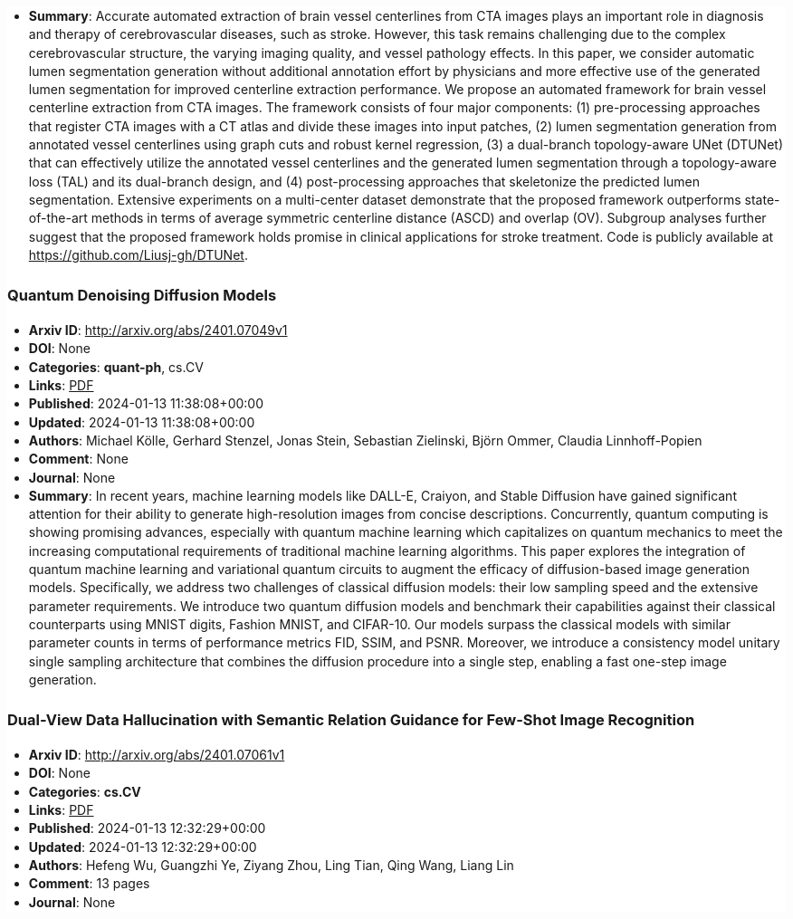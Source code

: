 - **Summary**: Accurate automated extraction of brain vessel centerlines from CTA images plays an important role in diagnosis and therapy of cerebrovascular diseases, such as stroke. However, this task remains challenging due to the complex cerebrovascular structure, the varying imaging quality, and vessel pathology effects. In this paper, we consider automatic lumen segmentation generation without additional annotation effort by physicians and more effective use of the generated lumen segmentation for improved centerline extraction performance. We propose an automated framework for brain vessel centerline extraction from CTA images. The framework consists of four major components: (1) pre-processing approaches that register CTA images with a CT atlas and divide these images into input patches, (2) lumen segmentation generation from annotated vessel centerlines using graph cuts and robust kernel regression, (3) a dual-branch topology-aware UNet (DTUNet) that can effectively utilize the annotated vessel centerlines and the generated lumen segmentation through a topology-aware loss (TAL) and its dual-branch design, and (4) post-processing approaches that skeletonize the predicted lumen segmentation. Extensive experiments on a multi-center dataset demonstrate that the proposed framework outperforms state-of-the-art methods in terms of average symmetric centerline distance (ASCD) and overlap (OV). Subgroup analyses further suggest that the proposed framework holds promise in clinical applications for stroke treatment. Code is publicly available at https://github.com/Liusj-gh/DTUNet.



### Quantum Denoising Diffusion Models
- **Arxiv ID**: http://arxiv.org/abs/2401.07049v1
- **DOI**: None
- **Categories**: **quant-ph**, cs.CV
- **Links**: [PDF](http://arxiv.org/pdf/2401.07049v1)
- **Published**: 2024-01-13 11:38:08+00:00
- **Updated**: 2024-01-13 11:38:08+00:00
- **Authors**: Michael Kölle, Gerhard Stenzel, Jonas Stein, Sebastian Zielinski, Björn Ommer, Claudia Linnhoff-Popien
- **Comment**: None
- **Journal**: None
- **Summary**: In recent years, machine learning models like DALL-E, Craiyon, and Stable Diffusion have gained significant attention for their ability to generate high-resolution images from concise descriptions. Concurrently, quantum computing is showing promising advances, especially with quantum machine learning which capitalizes on quantum mechanics to meet the increasing computational requirements of traditional machine learning algorithms. This paper explores the integration of quantum machine learning and variational quantum circuits to augment the efficacy of diffusion-based image generation models. Specifically, we address two challenges of classical diffusion models: their low sampling speed and the extensive parameter requirements. We introduce two quantum diffusion models and benchmark their capabilities against their classical counterparts using MNIST digits, Fashion MNIST, and CIFAR-10. Our models surpass the classical models with similar parameter counts in terms of performance metrics FID, SSIM, and PSNR. Moreover, we introduce a consistency model unitary single sampling architecture that combines the diffusion procedure into a single step, enabling a fast one-step image generation.



### Dual-View Data Hallucination with Semantic Relation Guidance for Few-Shot Image Recognition
- **Arxiv ID**: http://arxiv.org/abs/2401.07061v1
- **DOI**: None
- **Categories**: **cs.CV**
- **Links**: [PDF](http://arxiv.org/pdf/2401.07061v1)
- **Published**: 2024-01-13 12:32:29+00:00
- **Updated**: 2024-01-13 12:32:29+00:00
- **Authors**: Hefeng Wu, Guangzhi Ye, Ziyang Zhou, Ling Tian, Qing Wang, Liang Lin
- **Comment**: 13 pages
- **Journal**: None